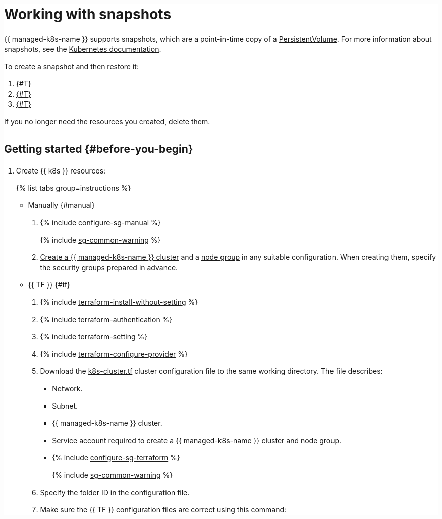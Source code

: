 # Working with snapshots


{{ managed-k8s-name }} supports snapshots, which are a point-in-time copy of a [PersistentVolume](../concepts/volume.md#provisioning-volumes). For more information about snapshots, see the [Kubernetes documentation](https://kubernetes.io/docs/concepts/storage/volume-snapshots/).

To create a snapshot and then restore it:
1. [{#T}](#create-pvc-pod)
1. [{#T}](#create-snapshot)
1. [{#T}](#restore-from-snapshot)

If you no longer need the resources you created, [delete them](#clear-out).

## Getting started {#before-you-begin}

1. Create {{ k8s }} resources:

   {% list tabs group=instructions %}

   - Manually {#manual}

      1. {% include [configure-sg-manual](../../_includes/managed-kubernetes/security-groups/configure-sg-manual-lvl3.md) %}

         {% include [sg-common-warning](../../_includes/managed-kubernetes/security-groups/sg-common-warning.md) %}

      1. [Create a {{ managed-k8s-name }} cluster](../../managed-kubernetes/operations/kubernetes-cluster/kubernetes-cluster-create.md) and a [node group](../../managed-kubernetes/operations/node-group/node-group-create.md) in any suitable configuration. When creating them, specify the security groups prepared in advance.

   - {{ TF }} {#tf}

      1. {% include [terraform-install-without-setting](../../_includes/mdb/terraform/install-without-setting.md) %}
      1. {% include [terraform-authentication](../../_includes/mdb/terraform/authentication.md) %}
      1. {% include [terraform-setting](../../_includes/mdb/terraform/setting.md) %}
      1. {% include [terraform-configure-provider](../../_includes/mdb/terraform/configure-provider.md) %}

      1. Download the [k8s-cluster.tf](https://github.com/yandex-cloud-examples/yc-mk8s-cluster-infrastructure/blob/main/k8s-cluster.tf) cluster configuration file to the same working directory. The file describes:
         * Network.
         * Subnet.
         * {{ managed-k8s-name }} cluster.
         * Service account required to create a {{ managed-k8s-name }} cluster and node group.
         * {% include [configure-sg-terraform](../../_includes/managed-kubernetes/security-groups/configure-sg-tf-lvl3.md) %}

            {% include [sg-common-warning](../../_includes/managed-kubernetes/security-groups/sg-common-warning.md) %}

      1. Specify the [folder ID](../../resource-manager/operations/folder/get-id.md) in the configuration file.
      1. Make sure the {{ TF }} configuration files are correct using this command:
